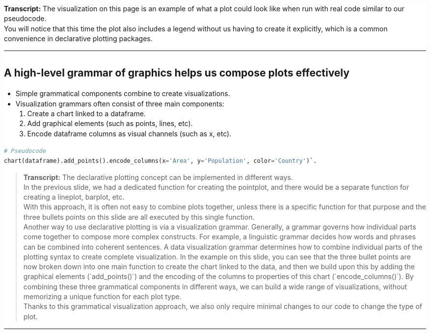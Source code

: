   <div class="right-aligned-transcript">
  <span data-notes>
    <strong>Transcript:</strong> The visualization on this page is an example of what a plot could
look like when run with real code similar to our pseudocode.<br>
You will notice that this time the plot also includes a legend without
us having to create it explicitly, which is a common convenience in
declarative plotting packages.
  </span>
</div>
</div>

---

## A high-level grammar of graphics helps us compose plots effectively

-   Simple grammatical components combine to create visualizations.
-   Visualization grammars often consist of three main components:
    1)  Create a chart linked to a dataframe.
    1)  Add graphical elements (such as points, lines, etc).
    1)  Encode dataframe columns as visual channels (such as x, etc).

``` python {class="small-code"}
# Pseudocode
chart(dataframe).add_points().encode_columns(x='Area', y='Population', color='Country')`.
```
<blockquote>
<strong>Transcript:</strong>
The declarative plotting concept can be implemented in different
ways.<br>
In the previous slide, we had a dedicated function for creating the
pointplot, and there would be a separate function for creating a
lineplot, barplot, etc.<br>
With this approach, it is often not easy to combine plots together,
unless there is a specific function for that purpose and the three
bullets points on this slide are all executed by this single function.<br>
Another way to use declarative plotting is via a visualization grammar.
Generally, a grammar governs how individual parts come together to
compose more complex constructs.
For example, a linguistic grammar decides how words and phrases can be
combined into coherent sentences. A data visualization grammar
determines how to combine individual parts of the plotting syntax to
create complete visualization.
In the example on this slide, you can see that the three bullet points
are now broken down into one main function to create the chart linked to
the data, and then we build upon this by adding the graphical elements
(`add_points()`) and the encoding of the columns to properties of this
chart (`encode_columns()`).
By combining these three grammatical components in different ways, we
can build a wide range of visualizations, without memorizing a unique
function for each plot type. <br>
Thanks to this grammatical visualization approach, we also only require
minimal changes to our code to change the type of plot.
</blockquote>

---